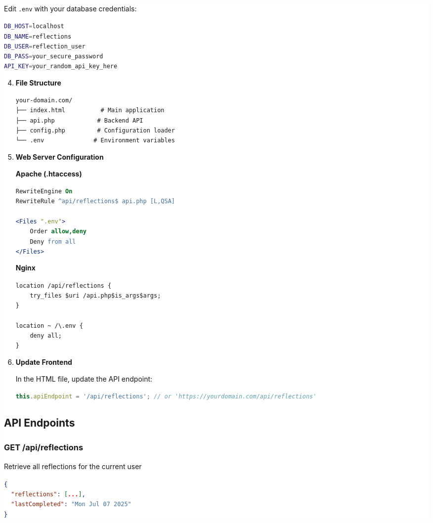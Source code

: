    Edit `.env` with your database credentials:
   ```bash
   DB_HOST=localhost
   DB_NAME=reflections
   DB_USER=reflection_user
   DB_PASS=your_secure_password
   API_KEY=your_random_api_key_here
   ```

4. **File Structure**
   ```
   your-domain.com/
   ├── index.html          # Main application
   ├── api.php            # Backend API
   ├── config.php         # Configuration loader
   └── .env              # Environment variables
   ```

5. **Web Server Configuration**

   **Apache (.htaccess)**
   ```apache
   RewriteEngine On
   RewriteRule ^api/reflections$ api.php [L,QSA]
   
   <Files ".env">
       Order allow,deny
       Deny from all
   </Files>
   ```

   **Nginx**
   ```nginx
   location /api/reflections {
       try_files $uri /api.php$is_args$args;
   }
   
   location ~ /\.env {
       deny all;
   }
   ```

6. **Update Frontend**

   In the HTML file, update the API endpoint:
   ```javascript
   this.apiEndpoint = '/api/reflections'; // or 'https://yourdomain.com/api/reflections'
   ```

## API Endpoints

### GET /api/reflections
Retrieve all reflections for the current user
```json
{
  "reflections": [...],
  "lastCompleted": "Mon Jul 07 2025"
}
```
